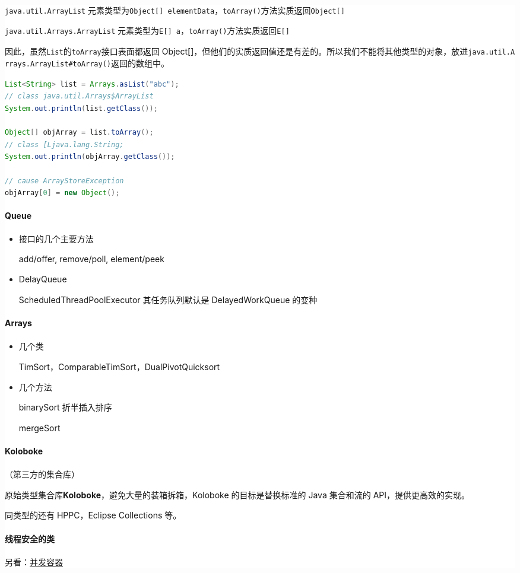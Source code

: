   `java.util.ArrayList` 元素类型为`Object[] elementData`，`toArray()`方法实质返回`Object[]`

  `java.util.Arrays.ArrayList` 元素类型为`E[] a`，`toArray()`方法实质返回`E[]`

  因此，虽然`List`的`toArray`接口表面都返回 Object[]，但他们的实质返回值还是有差的。所以我们不能将其他类型的对象，放进`java.util.Arrays.ArrayList#toArray()`返回的数组中。

  ```java
  List<String> list = Arrays.asList("abc");
  // class java.util.Arrays$ArrayList
  System.out.println(list.getClass());
  
  Object[] objArray = list.toArray();
  // class [Ljava.lang.String;
  System.out.println(objArray.getClass());
  
  // cause ArrayStoreException
  objArray[0] = new Object();
  ```





#### Queue

* 接口的几个主要方法

  add/offer, remove/poll, element/peek

* DelayQueue

  ScheduledThreadPoolExecutor 其任务队列默认是 DelayedWorkQueue 的变种



#### Arrays

- 几个类

  TimSort，ComparableTimSort，DualPivotQuicksort

- 几个方法

  binarySort 折半插入排序

  mergeSort



#### Koloboke

（第三方的集合库）

原始类型集合库**Koloboke**，避免大量的装箱拆箱，Koloboke 的目标是替换标准的 Java 集合和流的 API，提供更高效的实现。

同类型的还有 HPPC，Eclipse Collections 等。



#### 线程安全的类

另看：[并发容器](#并发容器)
